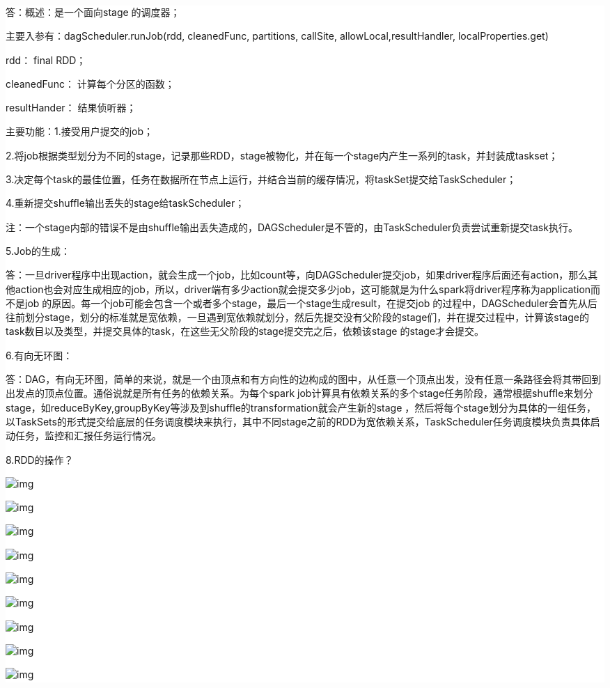 答：概述：是一个面向stage 的调度器；

主要入参有：dagScheduler.runJob(rdd, cleanedFunc, partitions, callSite, allowLocal,resultHandler, localProperties.get)

rdd： final RDD；

cleanedFunc： 计算每个分区的函数；

resultHander： 结果侦听器；

主要功能：1.接受用户提交的job；

2.将job根据类型划分为不同的stage，记录那些RDD，stage被物化，并在每一个stage内产生一系列的task，并封装成taskset；

3.决定每个task的最佳位置，任务在数据所在节点上运行，并结合当前的缓存情况，将taskSet提交给TaskScheduler；

4.重新提交shuffle输出丢失的stage给taskScheduler；

注：一个stage内部的错误不是由shuffle输出丢失造成的，DAGScheduler是不管的，由TaskScheduler负责尝试重新提交task执行。

5.Job的生成：

答：一旦driver程序中出现action，就会生成一个job，比如count等，向DAGScheduler提交job，如果driver程序后面还有action，那么其他action也会对应生成相应的job，所以，driver端有多少action就会提交多少job，这可能就是为什么spark将driver程序称为application而不是job 的原因。每一个job可能会包含一个或者多个stage，最后一个stage生成result，在提交job 的过程中，DAGScheduler会首先从后往前划分stage，划分的标准就是宽依赖，一旦遇到宽依赖就划分，然后先提交没有父阶段的stage们，并在提交过程中，计算该stage的task数目以及类型，并提交具体的task，在这些无父阶段的stage提交完之后，依赖该stage 的stage才会提交。

6.有向无环图：

答：DAG，有向无环图，简单的来说，就是一个由顶点和有方向性的边构成的图中，从任意一个顶点出发，没有任意一条路径会将其带回到出发点的顶点位置。通俗说就是所有任务的依赖关系。为每个spark job计算具有依赖关系的多个stage任务阶段，通常根据shuffle来划分stage，如reduceByKey,groupByKey等涉及到shuffle的transformation就会产生新的stage ，然后将每个stage划分为具体的一组任务，以TaskSets的形式提交给底层的任务调度模块来执行，其中不同stage之前的RDD为宽依赖关系，TaskScheduler任务调度模块负责具体启动任务，监控和汇报任务运行情况。

8.RDD的操作？

 

![img](https://img-blog.csdn.net/20180909162041368?watermark/2/text/aHR0cHM6Ly9ibG9nLmNzZG4ubmV0L0x3ajg3OTUyNTkzMA==/font/5a6L5L2T/fontsize/400/fill/I0JBQkFCMA==/dissolve/70)

![img](https://img-blog.csdn.net/2018090916204272?watermark/2/text/aHR0cHM6Ly9ibG9nLmNzZG4ubmV0L0x3ajg3OTUyNTkzMA==/font/5a6L5L2T/fontsize/400/fill/I0JBQkFCMA==/dissolve/70)

![img](https://img-blog.csdn.net/20180909162101528?watermark/2/text/aHR0cHM6Ly9ibG9nLmNzZG4ubmV0L0x3ajg3OTUyNTkzMA==/font/5a6L5L2T/fontsize/400/fill/I0JBQkFCMA==/dissolve/70)

![img](https://img-blog.csdn.net/20180909162110376?watermark/2/text/aHR0cHM6Ly9ibG9nLmNzZG4ubmV0L0x3ajg3OTUyNTkzMA==/font/5a6L5L2T/fontsize/400/fill/I0JBQkFCMA==/dissolve/70)

![img](https://img-blog.csdn.net/2018090916212499?watermark/2/text/aHR0cHM6Ly9ibG9nLmNzZG4ubmV0L0x3ajg3OTUyNTkzMA==/font/5a6L5L2T/fontsize/400/fill/I0JBQkFCMA==/dissolve/70)

![img](https://img-blog.csdn.net/20180909162136156?watermark/2/text/aHR0cHM6Ly9ibG9nLmNzZG4ubmV0L0x3ajg3OTUyNTkzMA==/font/5a6L5L2T/fontsize/400/fill/I0JBQkFCMA==/dissolve/70)

![img](https://img-blog.csdn.net/20180909163215275?watermark/2/text/aHR0cHM6Ly9ibG9nLmNzZG4ubmV0L0x3ajg3OTUyNTkzMA==/font/5a6L5L2T/fontsize/400/fill/I0JBQkFCMA==/dissolve/70)

![img](https://img-blog.csdn.net/20180909163232304?watermark/2/text/aHR0cHM6Ly9ibG9nLmNzZG4ubmV0L0x3ajg3OTUyNTkzMA==/font/5a6L5L2T/fontsize/400/fill/I0JBQkFCMA==/dissolve/70)

![img](https://img-blog.csdn.net/20180909163244483?watermark/2/text/aHR0cHM6Ly9ibG9nLmNzZG4ubmV0L0x3ajg3OTUyNTkzMA==/font/5a6L5L2T/fontsize/400/fill/I0JBQkFCMA==/dissolve/70)
